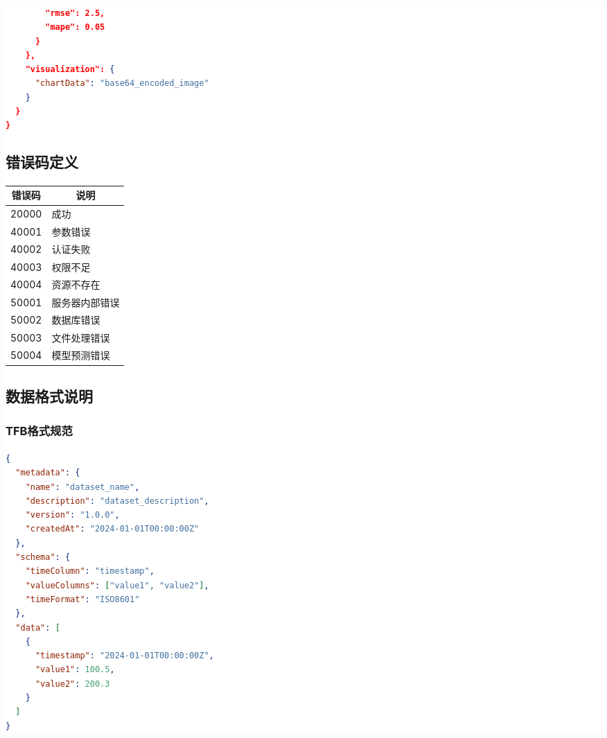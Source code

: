 ```json
        "rmse": 2.5,
        "mape": 0.05
      }
    },
    "visualization": {
      "chartData": "base64_encoded_image"
    }
  }
}
```

## 错误码定义

| 错误码 | 说明 |
|--------|------|
| 20000 | 成功 |
| 40001 | 参数错误 |
| 40002 | 认证失败 |
| 40003 | 权限不足 |
| 40004 | 资源不存在 |
| 50001 | 服务器内部错误 |
| 50002 | 数据库错误 |
| 50003 | 文件处理错误 |
| 50004 | 模型预测错误 |

## 数据格式说明

### TFB格式规范
```json
{
  "metadata": {
    "name": "dataset_name",
    "description": "dataset_description",
    "version": "1.0.0",
    "createdAt": "2024-01-01T00:00:00Z"
  },
  "schema": {
    "timeColumn": "timestamp",
    "valueColumns": ["value1", "value2"],
    "timeFormat": "ISO8601"
  },
  "data": [
    {
      "timestamp": "2024-01-01T00:00:00Z",
      "value1": 100.5,
      "value2": 200.3
    }
  ]
}
```
